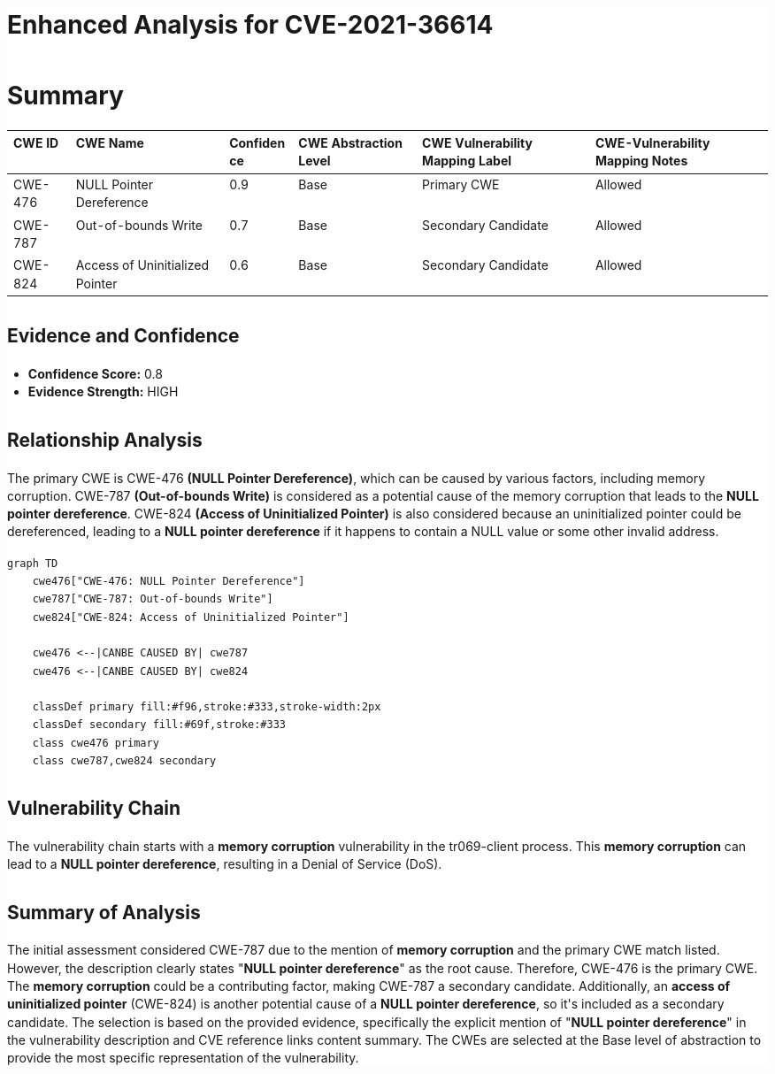 # Enhanced Analysis for CVE-2021-36614

# Summary
| CWE ID  | CWE Name                        | Confidence | CWE Abstraction Level | CWE Vulnerability Mapping Label | CWE-Vulnerability Mapping Notes |
| :-------- | :------------------------------ | :--------- | :-------------------- | :------------------------------ | :------------------------------ |
| CWE-476   | NULL Pointer Dereference        | 0.9        | Base                  | Primary CWE                     | Allowed                       |
| CWE-787   | Out-of-bounds Write             | 0.7        | Base                  | Secondary Candidate             | Allowed                       |
| CWE-824   | Access of Uninitialized Pointer | 0.6        | Base                  | Secondary Candidate             | Allowed                       |

## Evidence and Confidence

*   **Confidence Score:** 0.8
*   **Evidence Strength:** HIGH

## Relationship Analysis
The primary CWE is CWE-476 **(NULL Pointer Dereference)**, which can be caused by various factors, including memory corruption. CWE-787 **(Out-of-bounds Write)** is considered as a potential cause of the memory corruption that leads to the **NULL pointer dereference**. CWE-824 **(Access of Uninitialized Pointer)** is also considered because an uninitialized pointer could be dereferenced, leading to a **NULL pointer dereference** if it happens to contain a NULL value or some other invalid address.

```mermaid
graph TD
    cwe476["CWE-476: NULL Pointer Dereference"]
    cwe787["CWE-787: Out-of-bounds Write"]
    cwe824["CWE-824: Access of Uninitialized Pointer"]

    cwe476 <--|CANBE CAUSED BY| cwe787
    cwe476 <--|CANBE CAUSED BY| cwe824

    classDef primary fill:#f96,stroke:#333,stroke-width:2px
    classDef secondary fill:#69f,stroke:#333
    class cwe476 primary
    class cwe787,cwe824 secondary
```

## Vulnerability Chain
The vulnerability chain starts with a **memory corruption** vulnerability in the tr069-client process. This **memory corruption** can lead to a **NULL pointer dereference**, resulting in a Denial of Service (DoS).

## Summary of Analysis
The initial assessment considered CWE-787 due to the mention of **memory corruption** and the primary CWE match listed. However, the description clearly states "**NULL pointer dereference**" as the root cause. Therefore, CWE-476 is the primary CWE. The **memory corruption** could be a contributing factor, making CWE-787 a secondary candidate. Additionally, an **access of uninitialized pointer** (CWE-824) is another potential cause of a **NULL pointer dereference**, so it's included as a secondary candidate. The selection is based on the provided evidence, specifically the explicit mention of "**NULL pointer dereference**" in the vulnerability description and CVE reference links content summary. The CWEs are selected at the Base level of abstraction to provide the most specific representation of the vulnerability.
